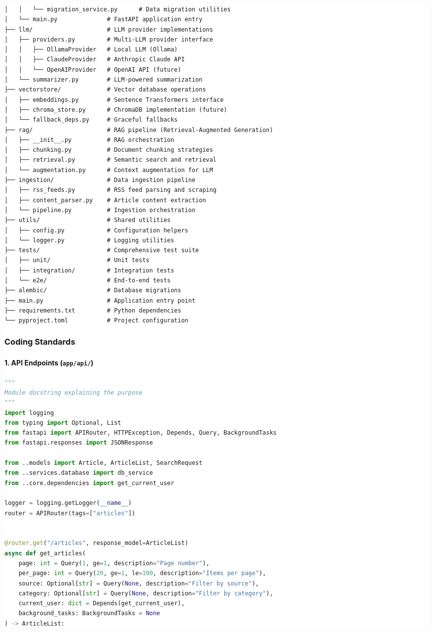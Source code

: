 ```
│   │   └── migration_service.py      # Data migration utilities
│   └── main.py              # FastAPI application entry
├── llm/                     # LLM provider implementations
│   ├── providers.py         # Multi-LLM provider interface
│   │   ├── OllamaProvider   # Local LLM (Ollama)
│   │   ├── ClaudeProvider   # Anthropic Claude API
│   │   └── OpenAIProvider   # OpenAI API (future)
│   └── summarizer.py        # LLM-powered summarization
├── vectorstore/             # Vector database operations
│   ├── embeddings.py        # Sentence Transformers interface
│   ├── chroma_store.py      # ChromaDB implementation (future)
│   └── fallback_deps.py     # Graceful fallbacks
├── rag/                     # RAG pipeline (Retrieval-Augmented Generation)
│   ├── __init__.py          # RAG orchestration
│   ├── chunking.py          # Document chunking strategies
│   ├── retrieval.py         # Semantic search and retrieval
│   └── augmentation.py      # Context augmentation for LLM
├── ingestion/               # Data ingestion pipeline
│   ├── rss_feeds.py         # RSS feed parsing and scraping
│   ├── content_parser.py    # Article content extraction
│   └── pipeline.py          # Ingestion orchestration
├── utils/                   # Shared utilities
│   ├── config.py            # Configuration helpers
│   └── logger.py            # Logging utilities
├── tests/                   # Comprehensive test suite
│   ├── unit/                # Unit tests
│   ├── integration/         # Integration tests
│   └── e2e/                 # End-to-end tests
├── alembic/                 # Database migrations
├── main.py                  # Application entry point
├── requirements.txt         # Python dependencies
└── pyproject.toml           # Project configuration
```

### Coding Standards

#### 1. **API Endpoints** (`app/api/`)
```python
"""
Module docstring explaining the purpose
"""
import logging
from typing import Optional, List
from fastapi import APIRouter, HTTPException, Depends, Query, BackgroundTasks
from fastapi.responses import JSONResponse

from ..models import Article, ArticleList, SearchRequest
from ..services.database import db_service
from ..core.dependencies import get_current_user

logger = logging.getLogger(__name__)
router = APIRouter(tags=["articles"])


@router.get("/articles", response_model=ArticleList)
async def get_articles(
    page: int = Query(1, ge=1, description="Page number"),
    per_page: int = Query(20, ge=1, le=100, description="Items per page"),
    source: Optional[str] = Query(None, description="Filter by source"),
    category: Optional[str] = Query(None, description="Filter by category"),
    current_user: dict = Depends(get_current_user),
    background_tasks: BackgroundTasks = None
) -> ArticleList:
```